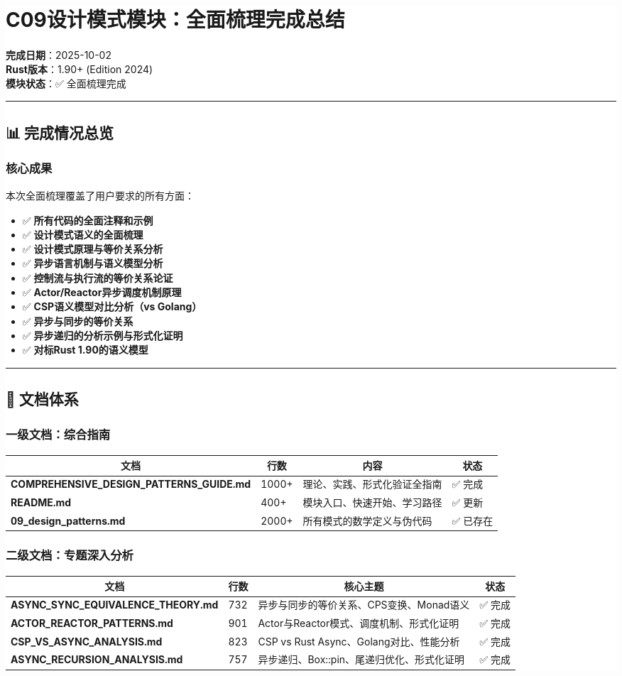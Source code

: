 # C09设计模式模块：全面梳理完成总结

**完成日期**：2025-10-02  
**Rust版本**：1.90+ (Edition 2024)  
**模块状态**：✅ 全面梳理完成

---

## 📊 完成情况总览

### 核心成果

本次全面梳理覆盖了用户要求的所有方面：

- ✅ **所有代码的全面注释和示例**
- ✅ **设计模式语义的全面梳理**
- ✅ **设计模式原理与等价关系分析**
- ✅ **异步语言机制与语义模型分析**
- ✅ **控制流与执行流的等价关系论证**
- ✅ **Actor/Reactor异步调度机制原理**
- ✅ **CSP语义模型对比分析（vs Golang）**
- ✅ **异步与同步的等价关系**
- ✅ **异步递归的分析示例与形式化证明**
- ✅ **对标Rust 1.90的语义模型**

---

## 📖 文档体系

### 一级文档：综合指南

| 文档 | 行数 | 内容 | 状态 |
|------|------|------|------|
| **COMPREHENSIVE_DESIGN_PATTERNS_GUIDE.md** | 1000+ | 理论、实践、形式化验证全指南 | ✅ 完成 |
| **README.md** | 400+ | 模块入口、快速开始、学习路径 | ✅ 更新 |
| **09_design_patterns.md** | 2000+ | 所有模式的数学定义与伪代码 | ✅ 已存在 |

### 二级文档：专题深入分析

| 文档 | 行数 | 核心主题 | 状态 |
|------|------|---------|------|
| **ASYNC_SYNC_EQUIVALENCE_THEORY.md** | 732 | 异步与同步的等价关系、CPS变换、Monad语义 | ✅ 完成 |
| **ACTOR_REACTOR_PATTERNS.md** | 901 | Actor与Reactor模式、调度机制、形式化证明 | ✅ 完成 |
| **CSP_VS_ASYNC_ANALYSIS.md** | 823 | CSP vs Rust Async、Golang对比、性能分析 | ✅ 完成 |
| **ASYNC_RECURSION_ANALYSIS.md** | 757 | 异步递归、Box::pin、尾递归优化、形式化证明 | ✅ 完成 |
